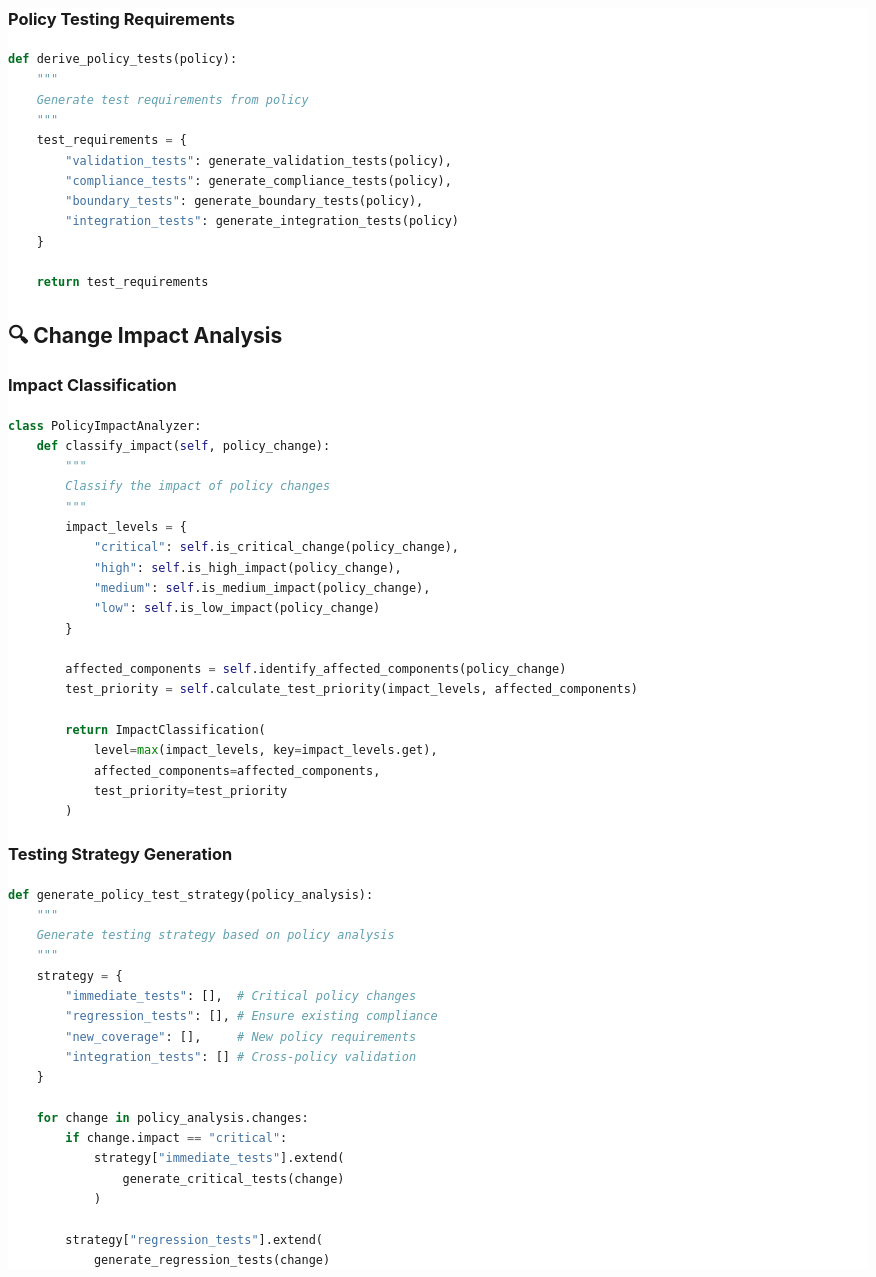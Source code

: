 ### Policy Testing Requirements
```python
def derive_policy_tests(policy):
    """
    Generate test requirements from policy
    """
    test_requirements = {
        "validation_tests": generate_validation_tests(policy),
        "compliance_tests": generate_compliance_tests(policy),
        "boundary_tests": generate_boundary_tests(policy),
        "integration_tests": generate_integration_tests(policy)
    }
    
    return test_requirements
```

## 🔍 Change Impact Analysis

### Impact Classification
```python
class PolicyImpactAnalyzer:
    def classify_impact(self, policy_change):
        """
        Classify the impact of policy changes
        """
        impact_levels = {
            "critical": self.is_critical_change(policy_change),
            "high": self.is_high_impact(policy_change),
            "medium": self.is_medium_impact(policy_change),
            "low": self.is_low_impact(policy_change)
        }
        
        affected_components = self.identify_affected_components(policy_change)
        test_priority = self.calculate_test_priority(impact_levels, affected_components)
        
        return ImpactClassification(
            level=max(impact_levels, key=impact_levels.get),
            affected_components=affected_components,
            test_priority=test_priority
        )
```

### Testing Strategy Generation
```python
def generate_policy_test_strategy(policy_analysis):
    """
    Generate testing strategy based on policy analysis
    """
    strategy = {
        "immediate_tests": [],  # Critical policy changes
        "regression_tests": [], # Ensure existing compliance
        "new_coverage": [],     # New policy requirements
        "integration_tests": [] # Cross-policy validation
    }
    
    for change in policy_analysis.changes:
        if change.impact == "critical":
            strategy["immediate_tests"].extend(
                generate_critical_tests(change)
            )
        
        strategy["regression_tests"].extend(
            generate_regression_tests(change)
```